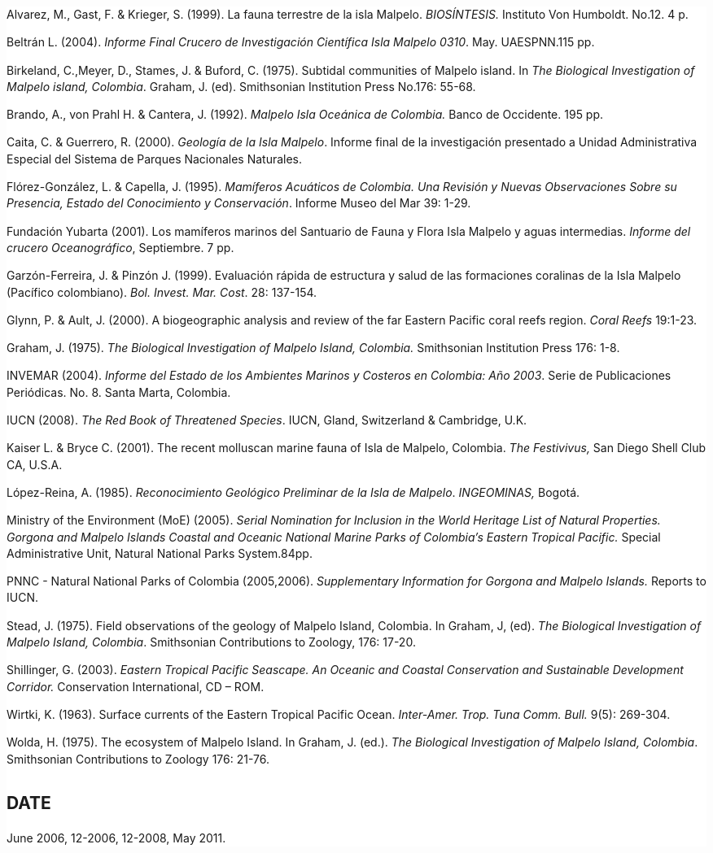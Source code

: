 Alvarez, M., Gast, F. & Krieger, S. (1999). La fauna terrestre de la isla Malpelo. *BIOSÍNTESIS.* Instituto Von Humboldt. No.12. 4 p.

Beltrán L. (2004). *Informe Final Crucero de Investigación Científica Isla Malpelo 0310*. May. UAESPNN.115 pp.

Birkeland, C.,Meyer, D., Stames, J. & Buford, C. (1975). Subtidal communities of Malpelo island. In *The Biological Investigation of Malpelo island, Colombia*. Graham, J. (ed). Smithsonian Institution Press No.176: 55-68.

Brando, A., von Prahl H. & Cantera, J. (1992). *Malpelo Isla Oceánica de Colombia.* Banco de Occidente. 195 pp.

Caita, C. & Guerrero, R. (2000). *Geología de la Isla Malpelo*. Informe final de la investigación presentado a Unidad Administrativa Especial del Sistema de Parques Nacionales Naturales.

Flórez-González, L. & Capella, J. (1995). *Mamíferos Acuáticos de Colombia. Una Revisión y Nuevas Observaciones Sobre su Presencia, Estado del Conocimiento y Conservación*. Informe Museo del Mar 39: 1-29.

Fundación Yubarta (2001). Los mamíferos marinos del Santuario de Fauna y Flora Isla Malpelo y aguas intermedias. *Informe del crucero Oceanográfico*, Septiembre. 7 pp.

Garzón-Ferreira, J. & Pinzón J. (1999). Evaluación rápida de estructura y salud de las formaciones coralinas de la Isla Malpelo (Pacífico colombiano). *Bol. Invest. Mar. Cost*. 28: 137-154.

Glynn, P. & Ault, J. (2000). A biogeographic analysis and review of the far Eastern Pacific coral reefs region. *Coral Reefs* 19:1-23.

Graham, J. (1975). *The Biological Investigation of Malpelo Island, Colombia.* Smithsonian Institution Press 176: 1-8.

INVEMAR (2004). *Informe del Estado de los Ambientes Marinos y Costeros en Colombia: Año 2003*. Serie de Publicaciones Periódicas. No. 8. Santa Marta, Colombia.

IUCN (2008). *The Red Book of Threatened Species*. IUCN, Gland, Switzerland & Cambridge, U.K.

Kaiser L. & Bryce C. (2001). The recent molluscan marine fauna of Isla de Malpelo, Colombia. *The Festivivus,* San Diego Shell Club CA, U.S.A.

López-Reina, A. (1985). *Reconocimiento Geológico Preliminar de la Isla de Malpelo*. *INGEOMINAS,* Bogotá.

Ministry of the Environment (MoE) (2005). *Serial Nomination for Inclusion in the World Heritage List of Natural Properties. Gorgona and Malpelo Islands Coastal and Oceanic National Marine Parks of Colombia’s Eastern Tropical Pacific.* Special Administrative Unit, Natural National Parks System.84pp.

PNNC - Natural National Parks of Colombia (2005,2006). *Supplementary Information for Gorgona and Malpelo Islands.* Reports to IUCN.

Stead, J. (1975). Field observations of the geology of Malpelo Island, Colombia. In Graham, J, (ed). *The Biological Investigation of Malpelo Island, Colombia*. Smithsonian Contributions to Zoology, 176: 17-20.

Shillinger, G. (2003). *Eastern Tropical Pacific Seascape. An Oceanic and Coastal Conservation and Sustainable Development Corridor.* Conservation International, CD – ROM.

Wirtki, K. (1963). Surface currents of the Eastern Tropical Pacific Ocean. *Inter-Amer. Trop. Tuna Comm. Bull.* 9(5): 269-304.

Wolda, H. (1975). The ecosystem of Malpelo Island. In Graham, J. (ed.). *The Biological Investigation of Malpelo Island, Colombia*. Smithsonian Contributions to Zoology 176: 21-76.

DATE
----

June 2006, 12-2006, 12-2008, May 2011.
